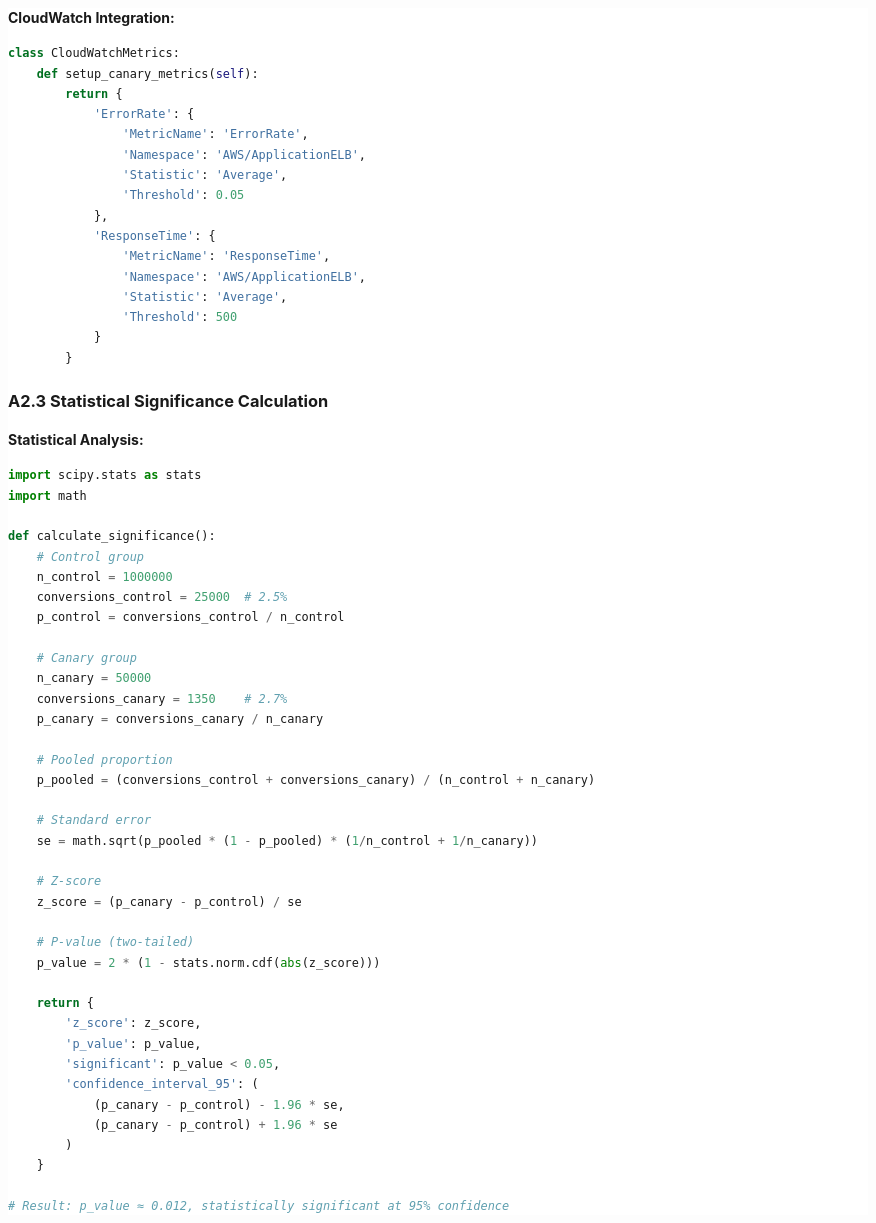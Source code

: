 **CloudWatch Integration:**
```python
class CloudWatchMetrics:
    def setup_canary_metrics(self):
        return {
            'ErrorRate': {
                'MetricName': 'ErrorRate',
                'Namespace': 'AWS/ApplicationELB',
                'Statistic': 'Average',
                'Threshold': 0.05
            },
            'ResponseTime': {
                'MetricName': 'ResponseTime', 
                'Namespace': 'AWS/ApplicationELB',
                'Statistic': 'Average',
                'Threshold': 500
            }
        }
```

### A2.3 Statistical Significance Calculation

**Statistical Analysis:**
```python
import scipy.stats as stats
import math

def calculate_significance():
    # Control group
    n_control = 1000000
    conversions_control = 25000  # 2.5%
    p_control = conversions_control / n_control
    
    # Canary group  
    n_canary = 50000
    conversions_canary = 1350    # 2.7%
    p_canary = conversions_canary / n_canary
    
    # Pooled proportion
    p_pooled = (conversions_control + conversions_canary) / (n_control + n_canary)
    
    # Standard error
    se = math.sqrt(p_pooled * (1 - p_pooled) * (1/n_control + 1/n_canary))
    
    # Z-score
    z_score = (p_canary - p_control) / se
    
    # P-value (two-tailed)
    p_value = 2 * (1 - stats.norm.cdf(abs(z_score)))
    
    return {
        'z_score': z_score,
        'p_value': p_value,
        'significant': p_value < 0.05,
        'confidence_interval_95': (
            (p_canary - p_control) - 1.96 * se,
            (p_canary - p_control) + 1.96 * se
        )
    }

# Result: p_value ≈ 0.012, statistically significant at 95% confidence
```
